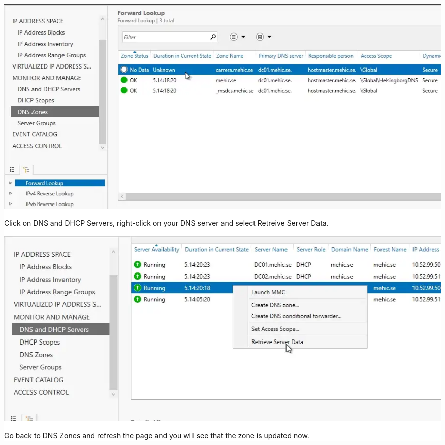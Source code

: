 ![ws211](images/ws211.webp)

Click on DNS and DHCP Servers, right-click on your DNS server and select Retreive Server Data.

![ws212](images/ws212.webp)

Go back to DNS Zones and refresh the page and you will see that the zone is updated now.
